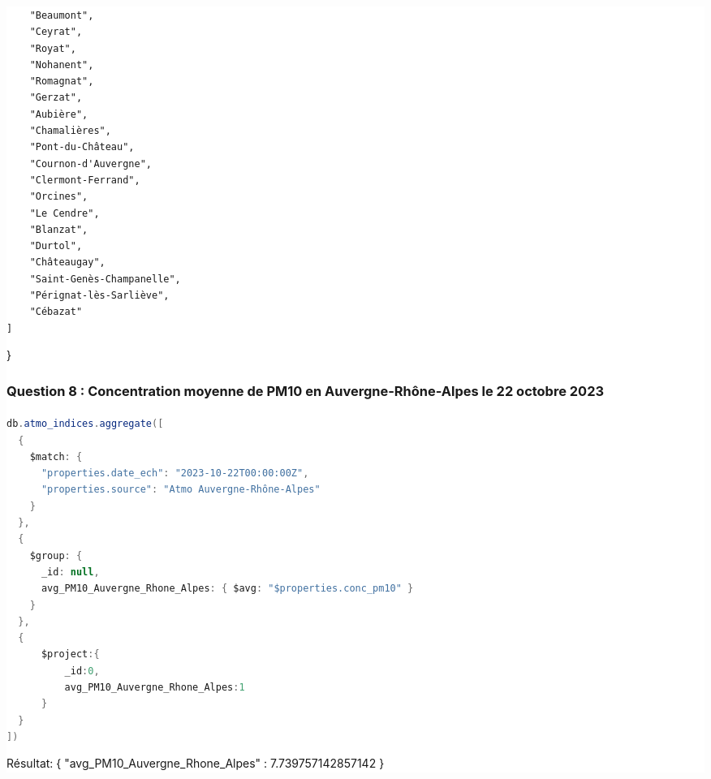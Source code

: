         "Beaumont",
        "Ceyrat",
        "Royat",
        "Nohanent",
        "Romagnat",
        "Gerzat",
        "Aubière",
        "Chamalières",
        "Pont-du-Château",
        "Cournon-d'Auvergne",
        "Clermont-Ferrand",
        "Orcines",
        "Le Cendre",
        "Blanzat",
        "Durtol",
        "Châteaugay",
        "Saint-Genès-Champanelle",
        "Pérignat-lès-Sarliève",
        "Cébazat"
    ]
}


### Question 8 : Concentration moyenne de PM10 en Auvergne-Rhône-Alpes le 22 octobre 2023
```java
db.atmo_indices.aggregate([
  {
    $match: {
      "properties.date_ech": "2023-10-22T00:00:00Z",
      "properties.source": "Atmo Auvergne-Rhône-Alpes"
    }
  },
  {
    $group: {
      _id: null,
      avg_PM10_Auvergne_Rhone_Alpes: { $avg: "$properties.conc_pm10" }
    }
  },
  {
      $project:{
          _id:0,
          avg_PM10_Auvergne_Rhone_Alpes:1
      }
  }
]) 
```

Résultat:
{
    "avg_PM10_Auvergne_Rhone_Alpes" : 7.739757142857142
}
